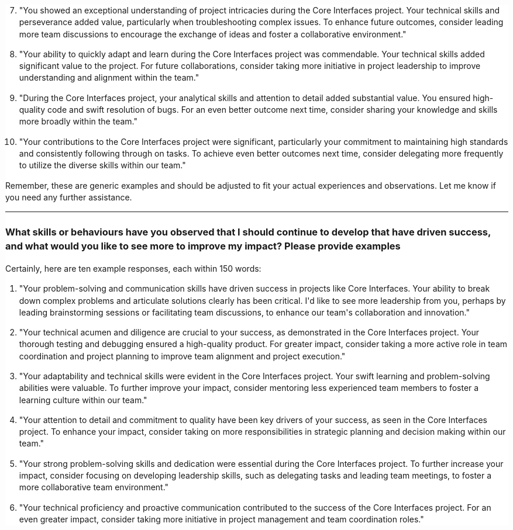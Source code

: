 7. "You showed an exceptional understanding of project intricacies during the Core Interfaces project. Your technical skills and perseverance added value, particularly when troubleshooting complex issues. To enhance future outcomes, consider leading more team discussions to encourage the exchange of ideas and foster a collaborative environment."

8. "Your ability to quickly adapt and learn during the Core Interfaces project was commendable. Your technical skills added significant value to the project. For future collaborations, consider taking more initiative in project leadership to improve understanding and alignment within the team."

9. "During the Core Interfaces project, your analytical skills and attention to detail added substantial value. You ensured high-quality code and swift resolution of bugs. For an even better outcome next time, consider sharing your knowledge and skills more broadly within the team."

10. "Your contributions to the Core Interfaces project were significant, particularly your commitment to maintaining high standards and consistently following through on tasks. To achieve even better outcomes next time, consider delegating more frequently to utilize the diverse skills within our team."

Remember, these are generic examples and should be adjusted to fit your actual experiences and observations. Let me know if you need any further assistance.

---- 

### What skills or behaviours have you observed that I should continue to develop that have driven success, and what would you like to see more to improve my impact? Please provide examples

Certainly, here are ten example responses, each within 150 words:

1. "Your problem-solving and communication skills have driven success in projects like Core Interfaces. Your ability to break down complex problems and articulate solutions clearly has been critical. I'd like to see more leadership from you, perhaps by leading brainstorming sessions or facilitating team discussions, to enhance our team's collaboration and innovation."

2. "Your technical acumen and diligence are crucial to your success, as demonstrated in the Core Interfaces project. Your thorough testing and debugging ensured a high-quality product. For greater impact, consider taking a more active role in team coordination and project planning to improve team alignment and project execution."

3. "Your adaptability and technical skills were evident in the Core Interfaces project. Your swift learning and problem-solving abilities were valuable. To further improve your impact, consider mentoring less experienced team members to foster a learning culture within our team."

4. "Your attention to detail and commitment to quality have been key drivers of your success, as seen in the Core Interfaces project. To enhance your impact, consider taking on more responsibilities in strategic planning and decision making within our team."

5. "Your strong problem-solving skills and dedication were essential during the Core Interfaces project. To further increase your impact, consider focusing on developing leadership skills, such as delegating tasks and leading team meetings, to foster a more collaborative team environment."

6. "Your technical proficiency and proactive communication contributed to the success of the Core Interfaces project. For an even greater impact, consider taking more initiative in project management and team coordination roles."
